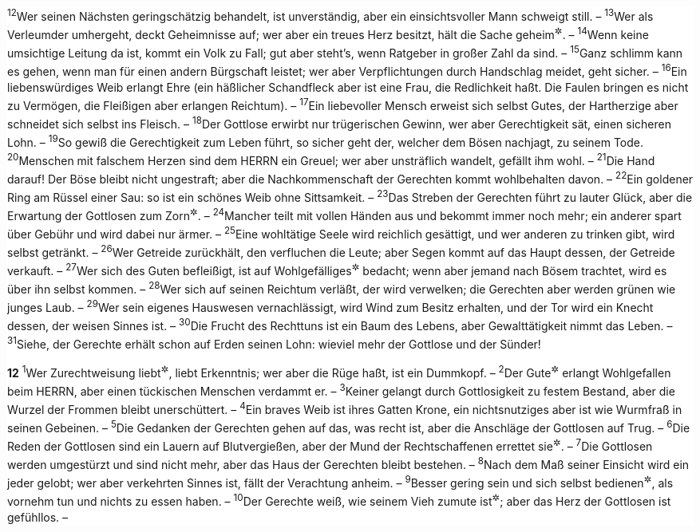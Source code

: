 <sup>12</sup>Wer seinen Nächsten geringschätzig behandelt, ist unverständig, aber ein einsichtsvoller Mann schweigt still. –
<sup>13</sup>Wer als Verleumder umhergeht, deckt Geheimnisse auf; wer aber ein treues Herz besitzt, hält die Sache geheim<sup title="= bewahrt Verschwiegenheit">&#x2732;</sup>. –
<sup>14</sup>Wenn keine umsichtige Leitung da ist, kommt ein Volk zu Fall; gut aber steht’s, wenn Ratgeber in großer Zahl da sind. –
<sup>15</sup>Ganz schlimm kann es gehen, wenn man für einen andern Bürgschaft leistet; wer aber Verpflichtungen durch Handschlag meidet, geht sicher. –
<sup>16</sup>Ein liebenswürdiges Weib erlangt Ehre (ein häßlicher Schandfleck aber ist eine Frau, die Redlichkeit haßt. Die Faulen bringen es nicht zu Vermögen, die Fleißigen aber erlangen Reichtum). –
<sup>17</sup>Ein liebevoller Mensch erweist sich selbst Gutes, der Hartherzige aber schneidet sich selbst ins Fleisch. –
<sup>18</sup>Der Gottlose erwirbt nur trügerischen Gewinn, wer aber Gerechtigkeit sät, einen sicheren Lohn. –
<sup>19</sup>So gewiß die Gerechtigkeit zum Leben führt, so sicher geht der, welcher dem Bösen nachjagt, zu seinem Tode.
<sup>20</sup>Menschen mit falschem Herzen sind dem HERRN ein Greuel; wer aber unsträflich wandelt, gefällt ihm wohl. –
<sup>21</sup>Die Hand darauf! Der Böse bleibt nicht ungestraft; aber die Nachkommenschaft der Gerechten kommt wohlbehalten davon. –
<sup>22</sup>Ein goldener Ring am Rüssel einer Sau: so ist ein schönes Weib ohne Sittsamkeit. –
<sup>23</sup>Das Streben der Gerechten führt zu lauter Glück, aber die Erwartung der Gottlosen zum Zorn<sup title="= Zorngericht Gottes">&#x2732;</sup>. –
<sup>24</sup>Mancher teilt mit vollen Händen aus und bekommt immer noch mehr; ein anderer spart über Gebühr und wird dabei nur ärmer. –
<sup>25</sup>Eine wohltätige Seele wird reichlich gesättigt, und wer anderen zu trinken gibt, wird selbst getränkt. –
<sup>26</sup>Wer Getreide zurückhält, den verfluchen die Leute; aber Segen kommt auf das Haupt dessen, der Getreide verkauft. –
<sup>27</sup>Wer sich des Guten befleißigt, ist auf Wohlgefälliges<sup title="d.h. das Wohlgefallen Gottes">&#x2732;</sup> bedacht; wenn aber jemand nach Bösem trachtet, wird es über ihn selbst kommen. –
<sup>28</sup>Wer sich auf seinen Reichtum verläßt, der wird verwelken; die Gerechten aber werden grünen wie junges Laub. –
<sup>29</sup>Wer sein eigenes Hauswesen vernachlässigt, wird Wind zum Besitz erhalten, und der Tor wird ein Knecht dessen, der weisen Sinnes ist. –
<sup>30</sup>Die Frucht des Rechttuns ist ein Baum des Lebens, aber Gewalttätigkeit nimmt das Leben. –
<sup>31</sup>Siehe, der Gerechte erhält schon auf Erden seinen Lohn: wieviel mehr der Gottlose und der Sünder!

__12__
<sup>1</sup>Wer Zurechtweisung liebt<sup title="= willig hinnimmt">&#x2732;</sup>, liebt Erkenntnis; wer aber die Rüge haßt, ist ein Dummkopf. –
<sup>2</sup>Der Gute<sup title="oder: Gütige">&#x2732;</sup> erlangt Wohlgefallen beim HERRN, aber einen tückischen Menschen verdammt er. –
<sup>3</sup>Keiner gelangt durch Gottlosigkeit zu festem Bestand, aber die Wurzel der Frommen bleibt unerschüttert. –
<sup>4</sup>Ein braves Weib ist ihres Gatten Krone, ein nichtsnutziges aber ist wie Wurmfraß in seinen Gebeinen. –
<sup>5</sup>Die Gedanken der Gerechten gehen auf das, was recht ist, aber die Anschläge der Gottlosen auf Trug. –
<sup>6</sup>Die Reden der Gottlosen sind ein Lauern auf Blutvergießen, aber der Mund der Rechtschaffenen errettet sie<sup title="d.h. die Bedrängten">&#x2732;</sup>. –
<sup>7</sup>Die Gottlosen werden umgestürzt und sind nicht mehr, aber das Haus der Gerechten bleibt bestehen. –
<sup>8</sup>Nach dem Maß seiner Einsicht wird ein jeder gelobt; wer aber verkehrten Sinnes ist, fällt der Verachtung anheim. –
<sup>9</sup>Besser gering sein und sich selbst bedienen<sup title="oder: sein Auskommen haben">&#x2732;</sup>, als vornehm tun und nichts zu essen haben. –
<sup>10</sup>Der Gerechte weiß, wie seinem Vieh zumute ist<sup title="oder: was sein Vieh bedarf">&#x2732;</sup>; aber das Herz der Gottlosen ist gefühllos. –